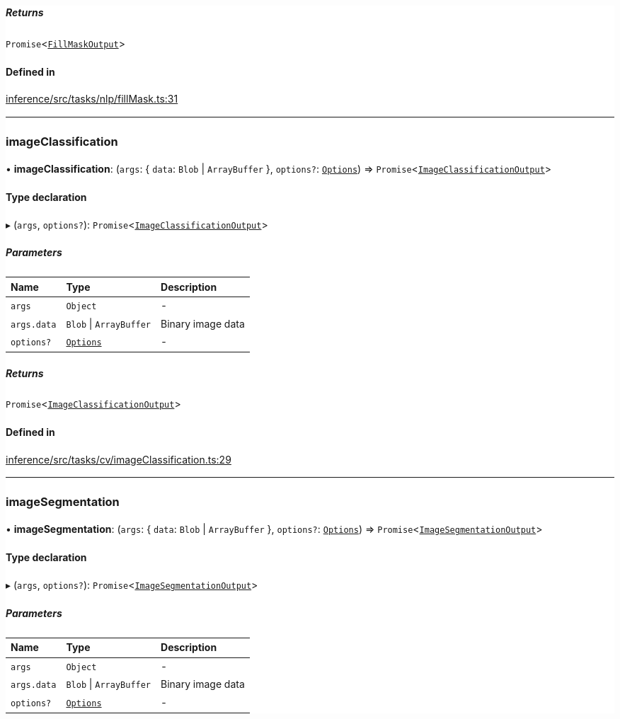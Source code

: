 ##### Returns

`Promise`<[`FillMaskOutput`](../modules#fillmaskoutput)\>

#### Defined in

[inference/src/tasks/nlp/fillMask.ts:31](https://github.com/huggingface/huggingface.js/blob/main/packages/inference/src/tasks/nlp/fillMask.ts#L31)

___

### imageClassification

• **imageClassification**: (`args`: { `data`: `Blob` \| `ArrayBuffer`  }, `options?`: [`Options`](../interfaces/Options)) => `Promise`<[`ImageClassificationOutput`](../modules#imageclassificationoutput)\>

#### Type declaration

▸ (`args`, `options?`): `Promise`<[`ImageClassificationOutput`](../modules#imageclassificationoutput)\>

##### Parameters

| Name | Type | Description |
| :------ | :------ | :------ |
| `args` | `Object` | - |
| `args.data` | `Blob` \| `ArrayBuffer` | Binary image data |
| `options?` | [`Options`](../interfaces/Options) | - |

##### Returns

`Promise`<[`ImageClassificationOutput`](../modules#imageclassificationoutput)\>

#### Defined in

[inference/src/tasks/cv/imageClassification.ts:29](https://github.com/huggingface/huggingface.js/blob/main/packages/inference/src/tasks/cv/imageClassification.ts#L29)

___

### imageSegmentation

• **imageSegmentation**: (`args`: { `data`: `Blob` \| `ArrayBuffer`  }, `options?`: [`Options`](../interfaces/Options)) => `Promise`<[`ImageSegmentationOutput`](../modules#imagesegmentationoutput)\>

#### Type declaration

▸ (`args`, `options?`): `Promise`<[`ImageSegmentationOutput`](../modules#imagesegmentationoutput)\>

##### Parameters

| Name | Type | Description |
| :------ | :------ | :------ |
| `args` | `Object` | - |
| `args.data` | `Blob` \| `ArrayBuffer` | Binary image data |
| `options?` | [`Options`](../interfaces/Options) | - |

